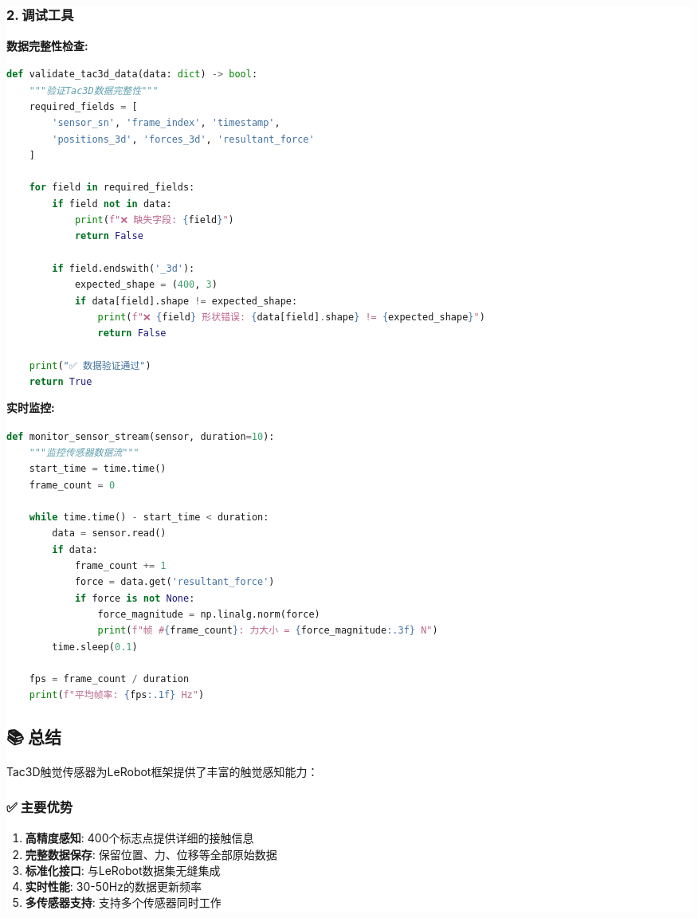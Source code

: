 ### 2. 调试工具

**数据完整性检查:**
```python
def validate_tac3d_data(data: dict) -> bool:
    """验证Tac3D数据完整性"""
    required_fields = [
        'sensor_sn', 'frame_index', 'timestamp',
        'positions_3d', 'forces_3d', 'resultant_force'
    ]
    
    for field in required_fields:
        if field not in data:
            print(f"❌ 缺失字段: {field}")
            return False
            
        if field.endswith('_3d'):
            expected_shape = (400, 3)
            if data[field].shape != expected_shape:
                print(f"❌ {field} 形状错误: {data[field].shape} != {expected_shape}")
                return False
                
    print("✅ 数据验证通过")
    return True
```

**实时监控:**
```python
def monitor_sensor_stream(sensor, duration=10):
    """监控传感器数据流"""
    start_time = time.time()
    frame_count = 0
    
    while time.time() - start_time < duration:
        data = sensor.read()
        if data:
            frame_count += 1
            force = data.get('resultant_force')
            if force is not None:
                force_magnitude = np.linalg.norm(force)
                print(f"帧 #{frame_count}: 力大小 = {force_magnitude:.3f} N")
        time.sleep(0.1)
    
    fps = frame_count / duration
    print(f"平均帧率: {fps:.1f} Hz")
```

## 📚 总结

Tac3D触觉传感器为LeRobot框架提供了丰富的触觉感知能力：

### ✅ 主要优势
1. **高精度感知**: 400个标志点提供详细的接触信息
2. **完整数据保存**: 保留位置、力、位移等全部原始数据
3. **标准化接口**: 与LeRobot数据集无缝集成
4. **实时性能**: 30-50Hz的数据更新频率
5. **多传感器支持**: 支持多个传感器同时工作
